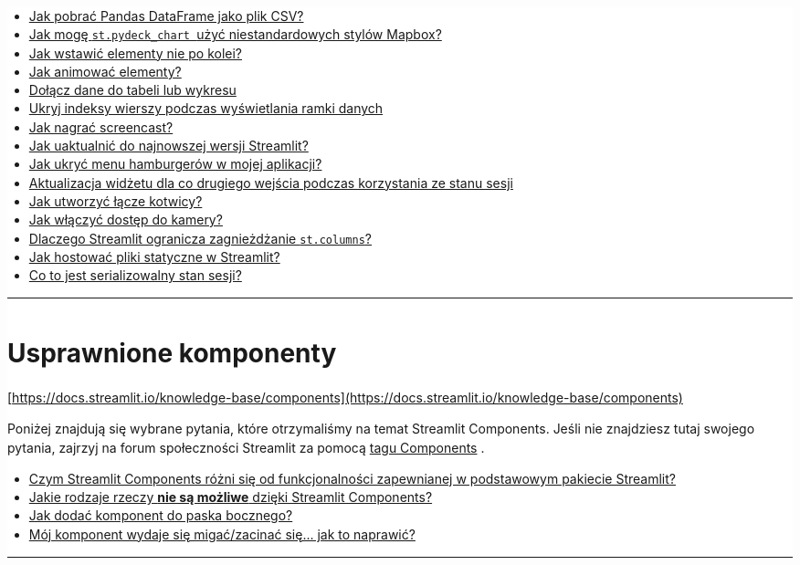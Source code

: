 * [Jak pobrać Pandas DataFrame jako plik CSV?](https://docs.streamlit.io/knowledge-base/using-streamlit/how-download-pandas-dataframe-csv)
* [Jak mogę `st.pydeck_chart `użyć niestandardowych stylów Mapbox?](https://docs.streamlit.io/knowledge-base/using-streamlit/pydeck-chart-custom-mapbox-styles)
* [Jak wstawić elementy nie po kolei?](https://docs.streamlit.io/knowledge-base/using-streamlit/insert-elements-out-of-order)
* [Jak animować elementy?](https://docs.streamlit.io/knowledge-base/using-streamlit/animate-elements)
* [Dołącz dane do tabeli lub wykresu](https://docs.streamlit.io/knowledge-base/using-streamlit/append-data-table-chart)
* [Ukryj indeksy wierszy podczas wyświetlania ramki danych](https://docs.streamlit.io/knowledge-base/using-streamlit/hide-row-indices-displaying-dataframe)
* [Jak nagrać screencast?](https://docs.streamlit.io/knowledge-base/using-streamlit/record-screencast)
* [Jak uaktualnić do najnowszej wersji Streamlit?](https://docs.streamlit.io/knowledge-base/using-streamlit/how-upgrade-latest-version-streamlit)
* [Jak ukryć menu hamburgerów w mojej aplikacji?](https://docs.streamlit.io/knowledge-base/using-streamlit/how-hide-hamburger-menu-app)
* [Aktualizacja widżetu dla co drugiego wejścia podczas korzystania ze stanu sesji](https://docs.streamlit.io/knowledge-base/using-streamlit/widget-updating-session-state)
* [Jak utworzyć łącze kotwicy?](https://docs.streamlit.io/knowledge-base/using-streamlit/create-anchor-link)
* [Jak włączyć dostęp do kamery?](https://docs.streamlit.io/knowledge-base/using-streamlit/enable-camera)
* [Dlaczego Streamlit ogranicza zagnieżdżanie `st.columns`?](https://docs.streamlit.io/knowledge-base/using-streamlit/why-streamlit-restrict-nested-columns)
* [Jak hostować pliki statyczne w Streamlit?](https://docs.streamlit.io/library/advanced-features/static-file-serving)
* [Co to jest serializowalny stan sesji?](https://docs.streamlit.io/knowledge-base/using-streamlit/serializable-session-state)

---

# Usprawnione komponenty

[https://docs.streamlit.io/knowledge-base/components](https://docs.streamlit.io/knowledge-base/components)

Poniżej znajdują się wybrane pytania, które otrzymaliśmy na temat Streamlit Components. Jeśli nie znajdziesz tutaj swojego pytania, zajrzyj na forum społeczności Streamlit za pomocą [tagu Components](https://discuss.streamlit.io/tag/custom-components) .

* [Czym Streamlit Components różni się od funkcjonalności zapewnianej w podstawowym pakiecie Streamlit?](https://docs.streamlit.io/knowledge-base/components/how-streamlit-components-differ-base-package)
* [Jakie rodzaje rzeczy **nie są możliwe** dzięki Streamlit Components?](https://docs.streamlit.io/knowledge-base/components/not-possibe-streamlit-components)
* [Jak dodać komponent do paska bocznego?](https://docs.streamlit.io/knowledge-base/components/add-component-sidebar)
* [Mój komponent wydaje się migać/zacinać się... jak to naprawić?](https://docs.streamlit.io/knowledge-base/components/component-blinking-stuttering-fix)

---